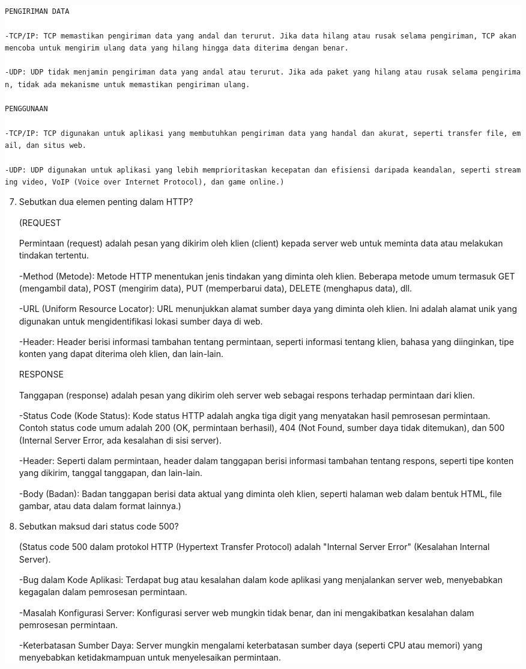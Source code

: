     PENGIRIMAN DATA
    
    -TCP/IP: TCP memastikan pengiriman data yang andal dan terurut. Jika data hilang atau rusak selama pengiriman, TCP akan mencoba untuk mengirim ulang data yang hilang hingga data diterima dengan benar. 
    
    -UDP: UDP tidak menjamin pengiriman data yang andal atau terurut. Jika ada paket yang hilang atau rusak selama pengiriman, tidak ada mekanisme untuk memastikan pengiriman ulang. 
    
    PENGGUNAAN
    
    -TCP/IP: TCP digunakan untuk aplikasi yang membutuhkan pengiriman data yang handal dan akurat, seperti transfer file, email, dan situs web. 
    
    -UDP: UDP digunakan untuk aplikasi yang lebih memprioritaskan kecepatan dan efisiensi daripada keandalan, seperti streaming video, VoIP (Voice over Internet Protocol), dan game online.)

7. Sebutkan dua elemen penting dalam HTTP?

    (REQUEST
    
    Permintaan (request) adalah pesan yang dikirim oleh klien (client) kepada server web untuk meminta data atau melakukan tindakan tertentu.
    
    -Method (Metode): Metode HTTP menentukan jenis tindakan yang diminta oleh klien. Beberapa metode umum termasuk GET (mengambil data), POST (mengirim data), PUT (memperbarui data), DELETE (menghapus data), dll.
    
    -URL (Uniform Resource Locator): URL menunjukkan alamat sumber daya yang diminta oleh klien. Ini adalah alamat unik yang digunakan untuk mengidentifikasi lokasi sumber daya di web.
    
    -Header: Header berisi informasi tambahan tentang permintaan, seperti informasi tentang klien, bahasa yang diinginkan, tipe konten yang dapat diterima oleh klien, dan lain-lain.
    
    RESPONSE
    
    Tanggapan (response) adalah pesan yang dikirim oleh server web sebagai respons terhadap permintaan dari klien.
    
    -Status Code (Kode Status): Kode status HTTP adalah angka tiga digit yang menyatakan hasil pemrosesan permintaan. Contoh status code umum adalah 200 (OK, permintaan berhasil), 404 (Not Found, sumber daya tidak ditemukan), dan 500 (Internal Server Error, ada kesalahan di sisi server).
    
    -Header: Seperti dalam permintaan, header dalam tanggapan berisi informasi tambahan tentang respons, seperti tipe konten yang dikirim, tanggal tanggapan, dan lain-lain.
    
    -Body (Badan): Badan tanggapan berisi data aktual yang diminta oleh klien, seperti halaman web dalam bentuk HTML, file gambar, atau data dalam format lainnya.)

8. Sebutkan maksud dari status code 500?

    (Status code 500 dalam protokol HTTP (Hypertext Transfer Protocol) adalah "Internal Server Error" (Kesalahan Internal Server). 
    
    -Bug dalam Kode Aplikasi: Terdapat bug atau kesalahan dalam kode aplikasi yang menjalankan server web, menyebabkan kegagalan dalam pemrosesan permintaan.
    
    -Masalah Konfigurasi Server: Konfigurasi server web mungkin tidak benar, dan ini mengakibatkan kesalahan dalam pemrosesan permintaan.
    
    -Keterbatasan Sumber Daya: Server mungkin mengalami keterbatasan sumber daya (seperti CPU atau memori) yang menyebabkan ketidakmampuan untuk menyelesaikan permintaan.
    